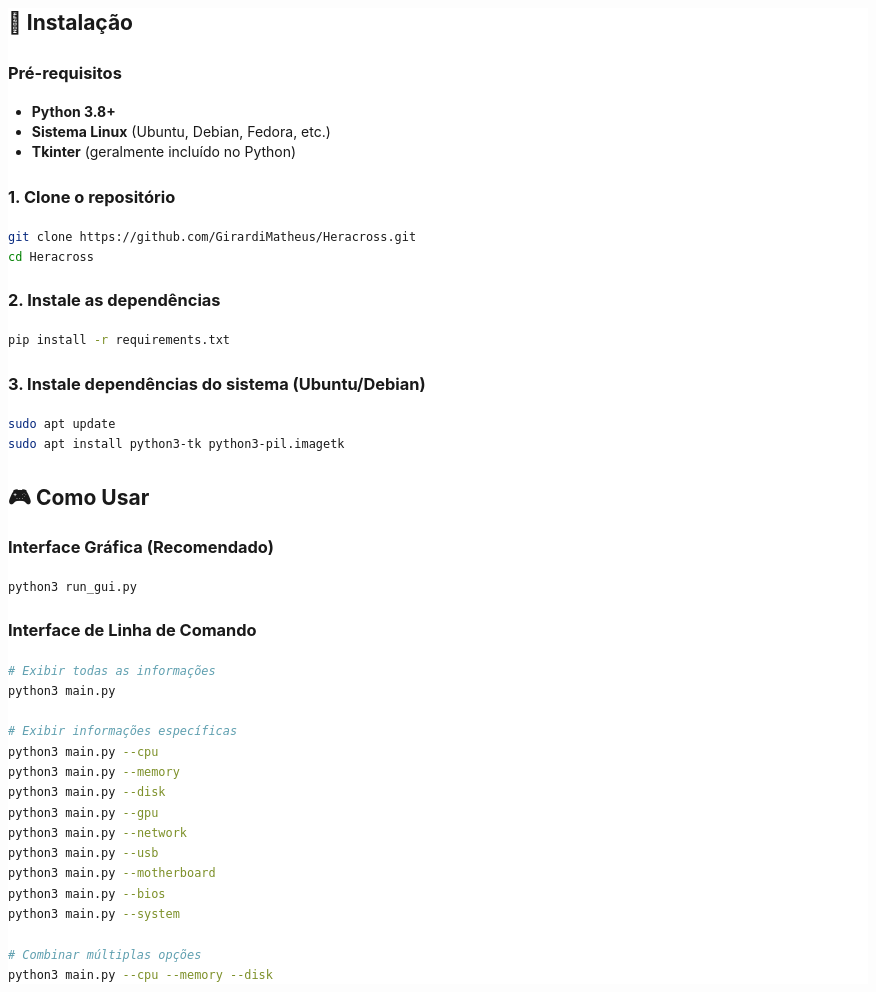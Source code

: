 ## 🚀 Instalação

### Pré-requisitos
- **Python 3.8+**
- **Sistema Linux** (Ubuntu, Debian, Fedora, etc.)
- **Tkinter** (geralmente incluído no Python)

### 1. Clone o repositório
```bash
git clone https://github.com/GirardiMatheus/Heracross.git
cd Heracross
```

### 2. Instale as dependências
```bash
pip install -r requirements.txt
```

### 3. Instale dependências do sistema (Ubuntu/Debian)
```bash
sudo apt update
sudo apt install python3-tk python3-pil.imagetk
```

## 🎮 Como Usar

### Interface Gráfica (Recomendado)
```bash
python3 run_gui.py
```

### Interface de Linha de Comando
```bash
# Exibir todas as informações
python3 main.py

# Exibir informações específicas
python3 main.py --cpu
python3 main.py --memory
python3 main.py --disk
python3 main.py --gpu
python3 main.py --network
python3 main.py --usb
python3 main.py --motherboard
python3 main.py --bios
python3 main.py --system

# Combinar múltiplas opções
python3 main.py --cpu --memory --disk
```
